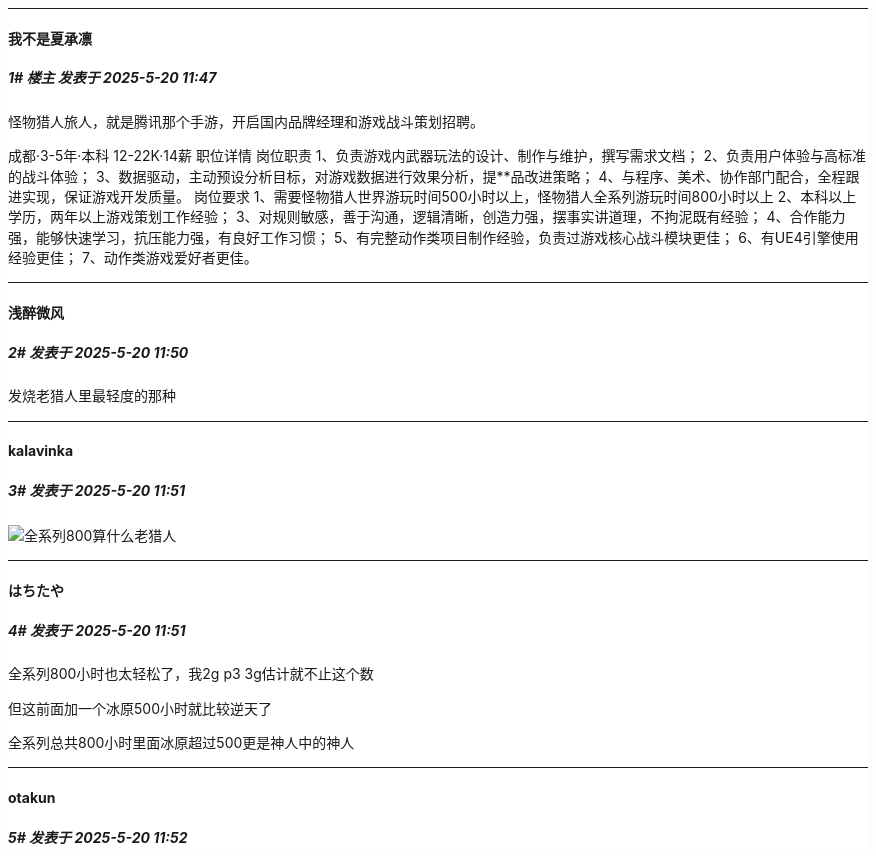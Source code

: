 ﻿
*****

####  我不是夏承凛  
##### 1#       楼主       发表于 2025-5-20 11:47

怪物猎人旅人，就是腾讯那个手游，开启国内品牌经理和游戏战斗策划招聘。

成都·3-5年·本科
12-22K·14薪
职位详情
岗位职责
1、负责游戏内武器玩法的设计、制作与维护，撰写需求文档；
2、负责用户体验与高标准的战斗体验；
3、数据驱动，主动预设分析目标，对游戏数据进行效果分析，提**品改进策略；
4、与程序、美术、协作部门配合，全程跟进实现，保证游戏开发质量。
岗位要求
1、需要怪物猎人世界游玩时间500小时以上，怪物猎人全系列游玩时间800小时以上
2、本科以上学历，两年以上游戏策划工作经验；
3、对规则敏感，善于沟通，逻辑清晰，创造力强，摆事实讲道理，不拘泥既有经验；
4、合作能力强，能够快速学习，抗压能力强，有良好工作习惯；
5、有完整动作类项目制作经验，负责过游戏核心战斗模块更佳；
6、有UE4引擎使用经验更佳；
7、动作类游戏爱好者更佳。

*****

####  浅醉微风  
##### 2#       发表于 2025-5-20 11:50

发烧老猎人里最轻度的那种

*****

####  kalavinka  
##### 3#       发表于 2025-5-20 11:51

<img src="https://static.stage1st.com/image/smiley/face2017/037.png" referrerpolicy="no-referrer">全系列800算什么老猎人

*****

####  はちたや  
##### 4#       发表于 2025-5-20 11:51

全系列800小时也太轻松了，我2g p3 3g估计就不止这个数

但这前面加一个冰原500小时就比较逆天了

全系列总共800小时里面冰原超过500更是神人中的神人

*****

####  otakun  
##### 5#       发表于 2025-5-20 11:52

